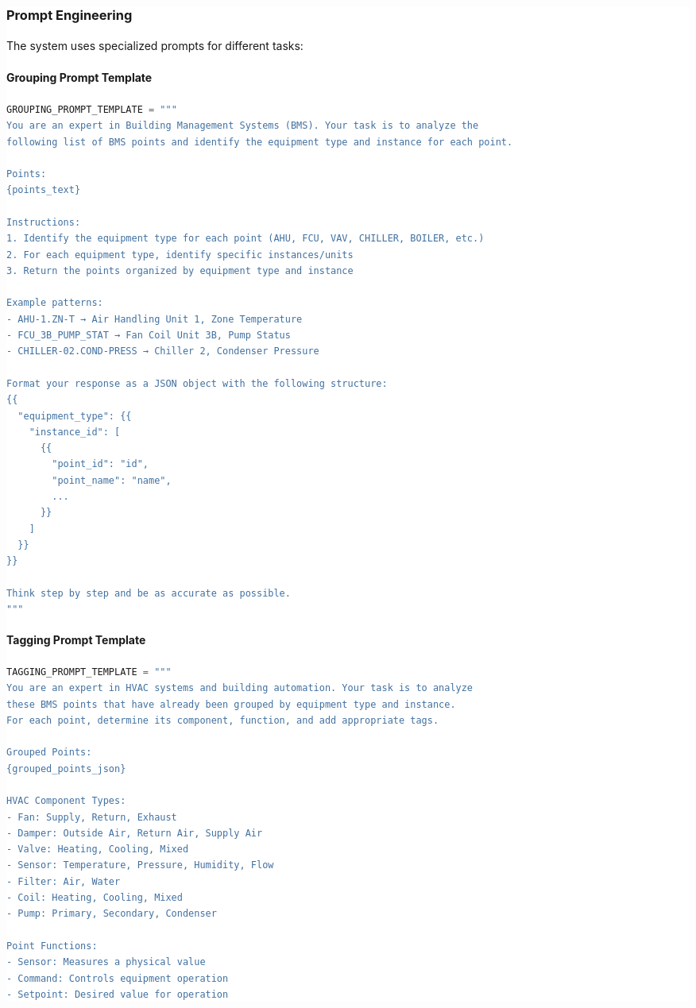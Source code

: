 ### Prompt Engineering

The system uses specialized prompts for different tasks:

#### Grouping Prompt Template

```python
GROUPING_PROMPT_TEMPLATE = """
You are an expert in Building Management Systems (BMS). Your task is to analyze the
following list of BMS points and identify the equipment type and instance for each point.

Points:
{points_text}

Instructions:
1. Identify the equipment type for each point (AHU, FCU, VAV, CHILLER, BOILER, etc.)
2. For each equipment type, identify specific instances/units
3. Return the points organized by equipment type and instance

Example patterns:
- AHU-1.ZN-T → Air Handling Unit 1, Zone Temperature
- FCU_3B_PUMP_STAT → Fan Coil Unit 3B, Pump Status
- CHILLER-02.COND-PRESS → Chiller 2, Condenser Pressure

Format your response as a JSON object with the following structure:
{{
  "equipment_type": {{
    "instance_id": [
      {{
        "point_id": "id",
        "point_name": "name",
        ...
      }}
    ]
  }}
}}

Think step by step and be as accurate as possible.
"""
```

#### Tagging Prompt Template

```python
TAGGING_PROMPT_TEMPLATE = """
You are an expert in HVAC systems and building automation. Your task is to analyze
these BMS points that have already been grouped by equipment type and instance.
For each point, determine its component, function, and add appropriate tags.

Grouped Points:
{grouped_points_json}

HVAC Component Types:
- Fan: Supply, Return, Exhaust
- Damper: Outside Air, Return Air, Supply Air
- Valve: Heating, Cooling, Mixed
- Sensor: Temperature, Pressure, Humidity, Flow
- Filter: Air, Water
- Coil: Heating, Cooling, Mixed
- Pump: Primary, Secondary, Condenser

Point Functions:
- Sensor: Measures a physical value
- Command: Controls equipment operation
- Setpoint: Desired value for operation
```